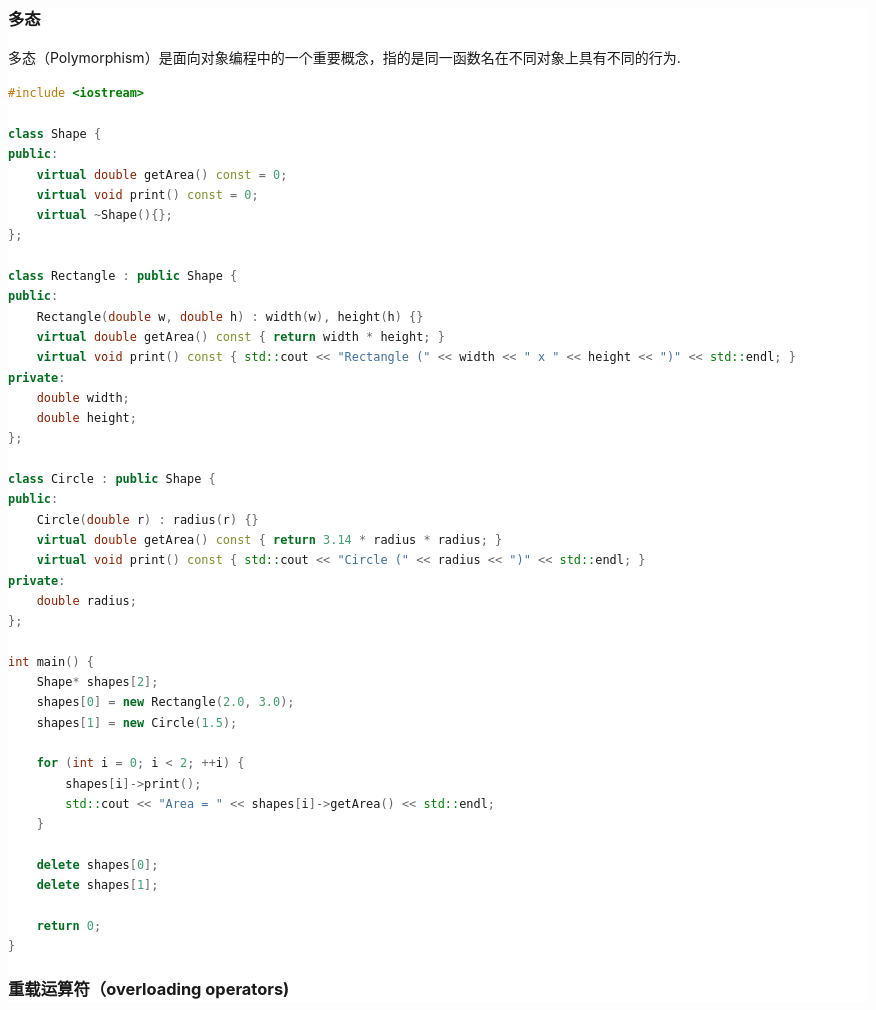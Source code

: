 ### 多态

多态（Polymorphism）是面向对象编程中的一个重要概念，指的是同一函数名在不同对象上具有不同的行为.

```cpp
#include <iostream>

class Shape {
public:
    virtual double getArea() const = 0;
    virtual void print() const = 0;
    virtual ~Shape(){};
};

class Rectangle : public Shape {
public:
    Rectangle(double w, double h) : width(w), height(h) {}
    virtual double getArea() const { return width * height; }
    virtual void print() const { std::cout << "Rectangle (" << width << " x " << height << ")" << std::endl; }
private:
    double width;
    double height;
};

class Circle : public Shape {
public:
    Circle(double r) : radius(r) {}
    virtual double getArea() const { return 3.14 * radius * radius; }
    virtual void print() const { std::cout << "Circle (" << radius << ")" << std::endl; }
private:
    double radius;
};

int main() {
    Shape* shapes[2];
    shapes[0] = new Rectangle(2.0, 3.0);
    shapes[1] = new Circle(1.5);

    for (int i = 0; i < 2; ++i) {
        shapes[i]->print();
        std::cout << "Area = " << shapes[i]->getArea() << std::endl;
    }

    delete shapes[0];
    delete shapes[1];

    return 0;
}
```

### 重载运算符（overloading operators)
